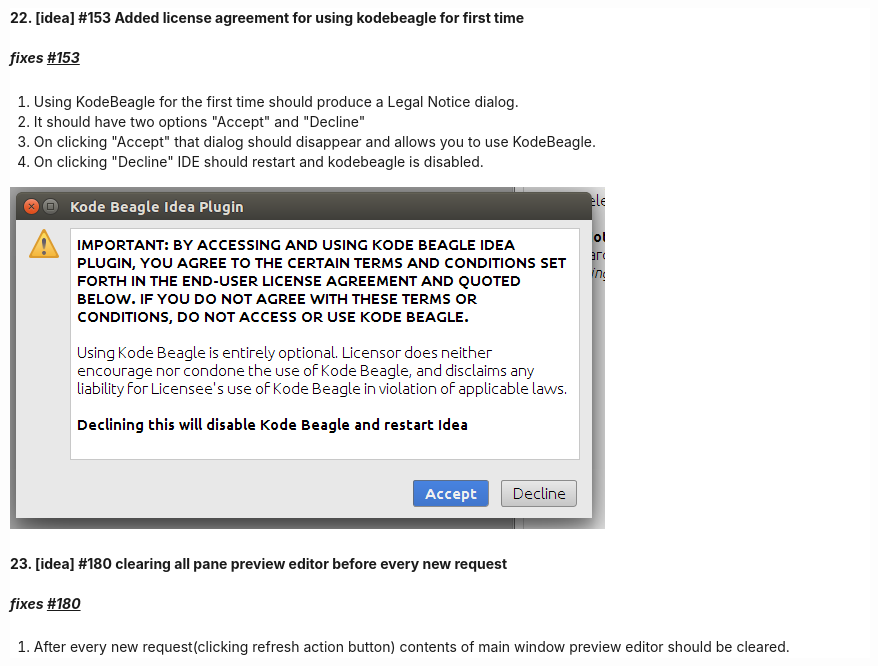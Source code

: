 #### 22. [idea] #153 Added license agreement for using kodebeagle for first time
##### fixes <a href='https://github.com/Imaginea/KodeBeagle/issues/153'> #153 </a>
1. Using KodeBeagle for the first time should produce a Legal Notice dialog.
2. It should have two options "Accept" and "Decline"
3. On clicking "Accept" that dialog should disappear and allows you to use KodeBeagle.
4. On clicking "Decline" IDE should restart and kodebeagle is disabled.<br>
<img src='screenshots/legalNotice.png'/>

#### 23. [idea] #180 clearing all pane preview editor before every new request
##### fixes <a href='https://github.com/Imaginea/KodeBeagle/issues/180'> #180 </a>
1. After every new request(clicking refresh action button) contents of main window preview editor should be cleared.<br>